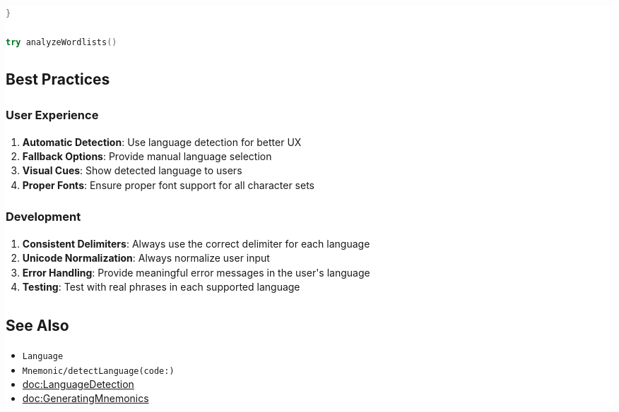 ```swift
}

try analyzeWordlists()
```

## Best Practices

### User Experience

1. **Automatic Detection**: Use language detection for better UX
2. **Fallback Options**: Provide manual language selection
3. **Visual Cues**: Show detected language to users
4. **Proper Fonts**: Ensure proper font support for all character sets

### Development

1. **Consistent Delimiters**: Always use the correct delimiter for each language
2. **Unicode Normalization**: Always normalize user input
3. **Error Handling**: Provide meaningful error messages in the user's language
4. **Testing**: Test with real phrases in each supported language


## See Also

- ``Language``
- ``Mnemonic/detectLanguage(code:)``
- <doc:LanguageDetection>
- <doc:GeneratingMnemonics>
